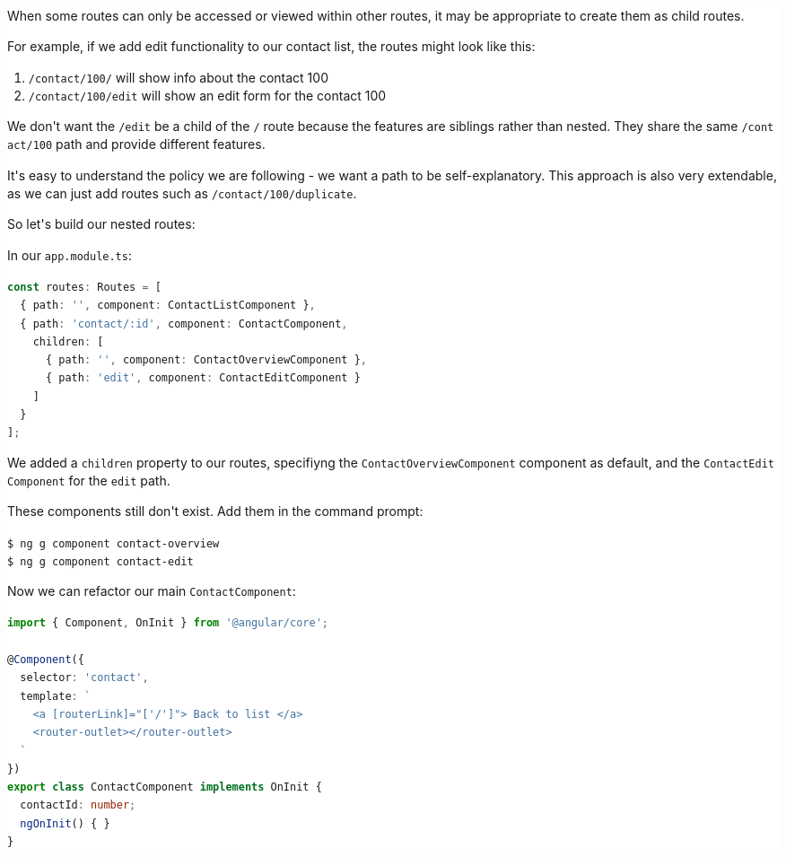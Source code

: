 When some routes can only be accessed or viewed within other routes, it may be appropriate to create them as child routes.

For example, if we add edit functionality to our contact list, the routes might look like this:

1. `/contact/100/` will show info about the contact 100
2. `/contact/100/edit` will show an edit form for the contact 100

We don't want the `/edit` be a child of the `/` route because the features are siblings rather than nested. They share the same `/contact/100` path and provide different features.

It's easy to understand the policy we are following - we want a path to be self-explanatory. This approach is also very extendable, as we can just add routes such as `/contact/100/duplicate`.

So let's build our nested routes:

In our `app.module.ts`:

```typescript
const routes: Routes = [
  { path: '', component: ContactListComponent },
  { path: 'contact/:id', component: ContactComponent,
    children: [
      { path: '', component: ContactOverviewComponent },
      { path: 'edit', component: ContactEditComponent }
    ]
  }
];
```

We added a `children` property to our routes, specifiyng the `ContactOverviewComponent` component as default, and the `ContactEditComponent` for the `edit` path.

These components still don't exist. Add them in the command prompt:

```
$ ng g component contact-overview
$ ng g component contact-edit
```

Now we can refactor our main `ContactComponent`:

```typescript
import { Component, OnInit } from '@angular/core';

@Component({
  selector: 'contact',
  template: `
    <a [routerLink]="['/']"> Back to list </a>
    <router-outlet></router-outlet>
  `
})
export class ContactComponent implements OnInit {
  contactId: number;
  ngOnInit() { }
}
```
